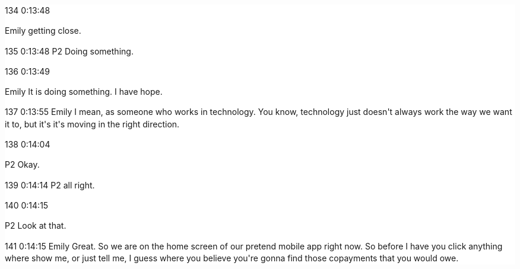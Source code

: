 

134
0:13:48

Emily
getting close.



135
0:13:48
P2
Doing something.



136
0:13:49

Emily
It is doing something. I have hope.



137
0:13:55
Emily
I mean, as someone who works in technology. You know, technology just doesn't always work the way we want it to, but it's it's moving in the right direction.



138
0:14:04

P2
Okay.



139
0:14:14
P2
all right.



140
0:14:15

P2
Look at that.



141
0:14:15
Emily
Great. So we are on the home screen of our pretend mobile app right now. So before I have you click anything where show me, or just tell me, I guess where you believe you're gonna find those copayments that you would owe.

